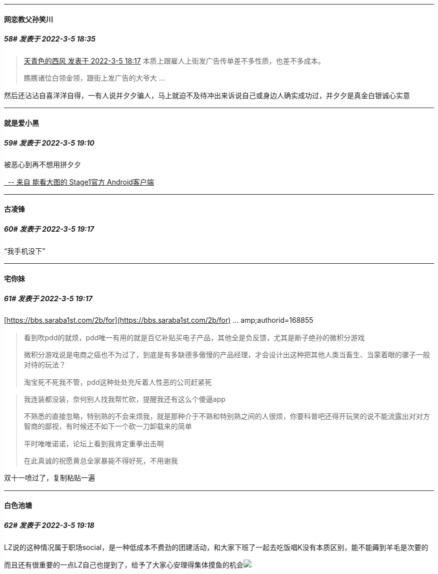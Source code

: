*****

####  网恋教父孙笑川  
##### 58#       发表于 2022-3-5 18:35

<blockquote><a href="httphttps://bbs.saraba1st.com/2b/forum.php?mod=redirect&amp;goto=findpost&amp;pid=54927878&amp;ptid=2056080" target="_blank">天青色的西风 发表于 2022-3-5 18:17</a>
本质上跟雇人上街发广告传单差不多性质，也差不多成本。

瞧瞧诸位白领金领，跟街上发广告的大爷大 ...</blockquote>
然后还沾沾自喜洋洋自得，一有人说并夕夕骗人，马上就迫不及待冲出来诉说自己或身边人确实成功过，并夕夕是真金白银诚心实意

*****

####  就是爱小黑  
##### 59#       发表于 2022-3-5 19:10

被恶心到再不想用拼夕夕

[  -- 来自 能看大图的 Stage1官方 Android客户端](https://www.coolapk.com/apk/140634)

*****

####  古凌锋  
##### 60#       发表于 2022-3-5 19:17

“我手机没下”



*****

####  宅你妹  
##### 61#       发表于 2022-3-5 19:17

[https://bbs.saraba1st.com/2b/for](https://bbs.saraba1st.com/2b/for) ... amp;authorid=168855
 <blockquote>看到吹pdd的就烦，pdd唯一有用的就是百亿补贴买电子产品，其他全是负反馈，尤其是断子绝孙的微积分游戏

微积分游戏说是电商之癌也不为过了，到底是有多缺德多傲慢的产品经理，才会设计出这种把其他人类当畜生、当蒙着眼的骡子一般对待的玩法？

淘宝死不死我不管，pdd这种处处充斥着人性恶的公司赶紧死</blockquote><blockquote>我连装都没装，奈何别人找我帮忙砍，提醒我还有这么个傻逼app

不熟悉的直接忽略，特别熟的不会来烦我，就是那种介于不熟和特别熟之间的人很烦，你要科普吧还得开玩笑的说不能流露出对对方智商的鄙视，有时候还不如下一个砍一刀卸载来的简单

平时唯唯诺诺，论坛上看到我肯定重拳出击啊

在此真诚的祝愿黄总全家暴毙不得好死，不用谢我</blockquote>

双十一喷过了，复制粘贴一遍

*****

####  白色池塘  
##### 62#       发表于 2022-3-5 19:18

LZ说的这种情况属于职场social，是一种低成本不费劲的团建活动，和大家下班了一起去吃饭唱K没有本质区别，能不能薅到羊毛是次要的

而且还有很重要的一点LZ自己也提到了，给予了大家心安理得集体摸鱼的机会<img src="https://static.saraba1st.com/image/smiley/face2017/072.png" referrerpolicy="no-referrer">
